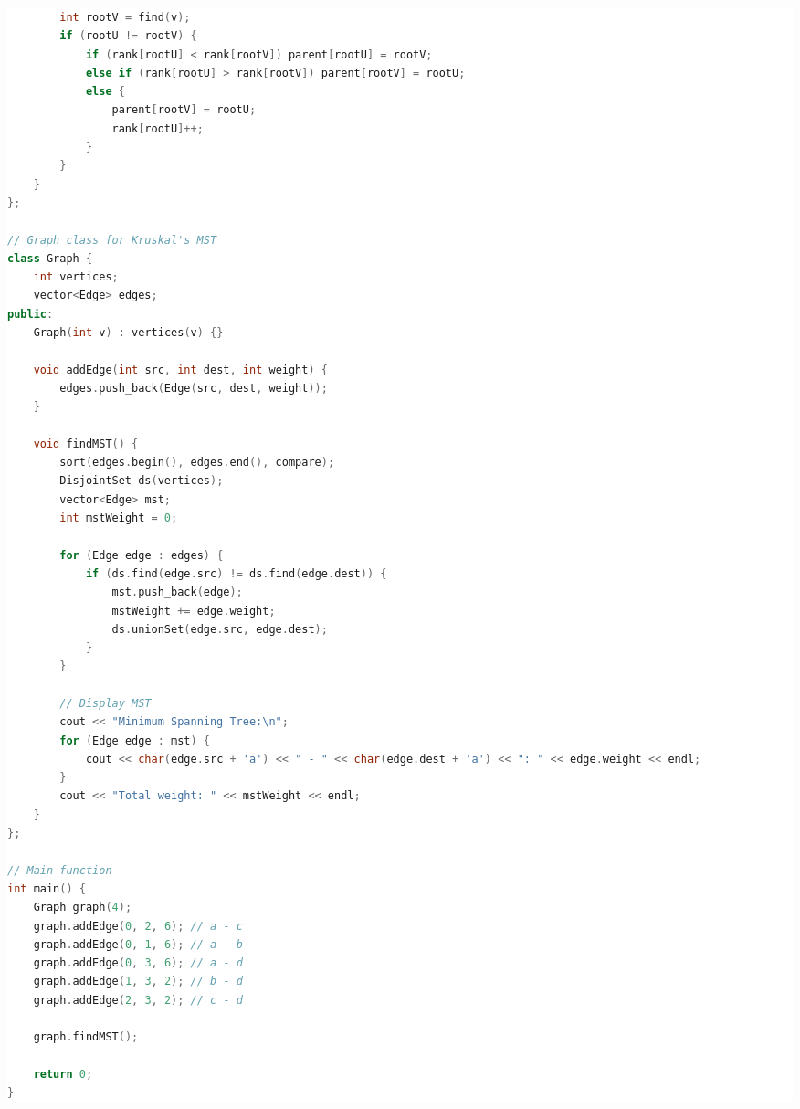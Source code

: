 ```cpp
        int rootV = find(v);
        if (rootU != rootV) {
            if (rank[rootU] < rank[rootV]) parent[rootU] = rootV;
            else if (rank[rootU] > rank[rootV]) parent[rootV] = rootU;
            else {
                parent[rootV] = rootU;
                rank[rootU]++;
            }
        }
    }
};

// Graph class for Kruskal's MST
class Graph {
    int vertices;
    vector<Edge> edges;
public:
    Graph(int v) : vertices(v) {}

    void addEdge(int src, int dest, int weight) {
        edges.push_back(Edge(src, dest, weight));
    }

    void findMST() {
        sort(edges.begin(), edges.end(), compare);
        DisjointSet ds(vertices);
        vector<Edge> mst;
        int mstWeight = 0;

        for (Edge edge : edges) {
            if (ds.find(edge.src) != ds.find(edge.dest)) {
                mst.push_back(edge);
                mstWeight += edge.weight;
                ds.unionSet(edge.src, edge.dest);
            }
        }

        // Display MST
        cout << "Minimum Spanning Tree:\n";
        for (Edge edge : mst) {
            cout << char(edge.src + 'a') << " - " << char(edge.dest + 'a') << ": " << edge.weight << endl;
        }
        cout << "Total weight: " << mstWeight << endl;
    }
};

// Main function
int main() {
    Graph graph(4);
    graph.addEdge(0, 2, 6); // a - c
    graph.addEdge(0, 1, 6); // a - b
    graph.addEdge(0, 3, 6); // a - d
    graph.addEdge(1, 3, 2); // b - d
    graph.addEdge(2, 3, 2); // c - d

    graph.findMST();

    return 0;
}
```
